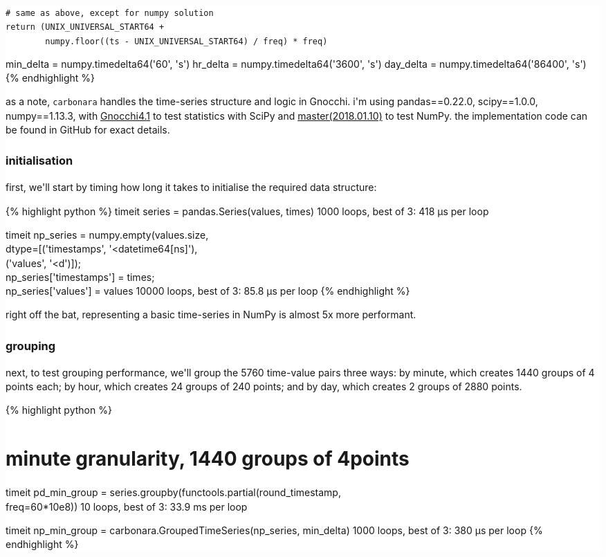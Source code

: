     # same as above, except for numpy solution
    return (UNIX_UNIVERSAL_START64 +
            numpy.floor((ts - UNIX_UNIVERSAL_START64) / freq) * freq)
min_delta = numpy.timedelta64('60', 's')
hr_delta = numpy.timedelta64('3600', 's')
day_delta = numpy.timedelta64('86400', 's')
{% endhighlight %}

as a note, `carbonara` handles the time-series structure and logic in Gnocchi.
i'm using pandas==0.22.0, scipy==1.0.0, numpy==1.13.3, with [Gnocchi4.1](
https://github.com/gnocchixyz/gnocchi/blob/stable/4.1/gnocchi/carbonara.py#L81)
to test statistics with SciPy and [master(2018.01.10)](
https://github.com/gnocchixyz/gnocchi/blob/7eaaad039ca38e479aecd9fb9d507230253e80c6/gnocchi/carbonara.py#L103)
to test NumPy. the implementation code can be found in GitHub for exact
details.

### initialisation

first, we'll start by timing how long it takes to initialise the required
data structure:

{% highlight python %}
timeit series = pandas.Series(values, times)
1000 loops, best of 3: 418 µs per loop

timeit np_series = numpy.empty(values.size, \
                               dtype=[('timestamps', '<datetime64[ns]'), \
                                      ('values', '<d')]); \
       np_series['timestamps'] = times; \
       np_series['values'] = values
10000 loops, best of 3: 85.8 µs per loop
{% endhighlight %}

right off the bat, representing a basic time-series in NumPy is almost 5x more
performant.

### grouping

next, to test grouping performance, we'll group the 5760 time-value pairs three
ways: by minute, which creates 1440 groups of 4 points each; by hour, which
creates 24 groups of 240 points; and by day, which creates 2 groups of 2880
points.

{% highlight python %}
# minute granularity, 1440 groups of 4points
timeit pd_min_group = series.groupby(functools.partial(round_timestamp, \
                                                       freq=60*10e8))
10 loops, best of 3: 33.9 ms per loop

timeit np_min_group = carbonara.GroupedTimeSeries(np_series, min_delta)
1000 loops, best of 3: 380 µs per loop
{% endhighlight %}
